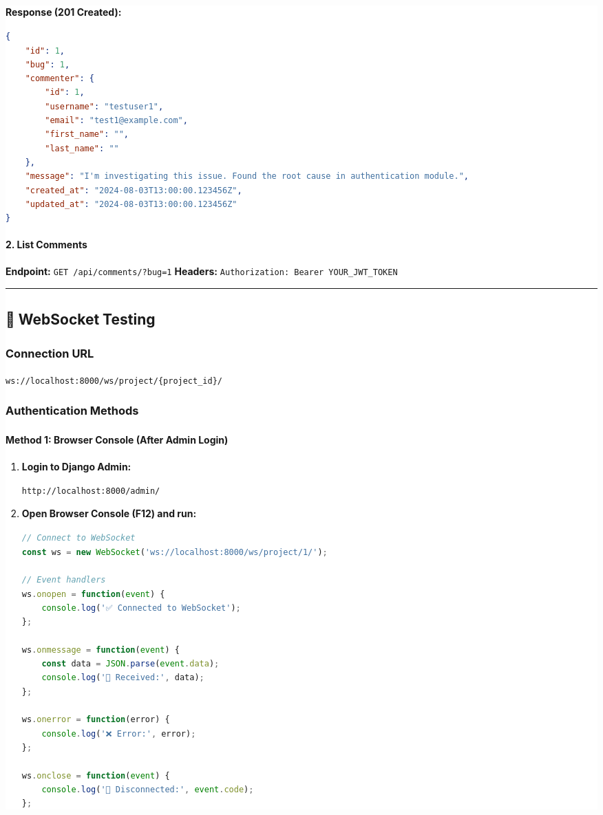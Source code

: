 **Response (201 Created):**
```json
{
    "id": 1,
    "bug": 1,
    "commenter": {
        "id": 1,
        "username": "testuser1",
        "email": "test1@example.com",
        "first_name": "",
        "last_name": ""
    },
    "message": "I'm investigating this issue. Found the root cause in authentication module.",
    "created_at": "2024-08-03T13:00:00.123456Z",
    "updated_at": "2024-08-03T13:00:00.123456Z"
}
```

#### 2. List Comments
**Endpoint:** `GET /api/comments/?bug=1`
**Headers:** `Authorization: Bearer YOUR_JWT_TOKEN`

---

## 🔌 WebSocket Testing

### Connection URL
```
ws://localhost:8000/ws/project/{project_id}/
```

### Authentication Methods

#### Method 1: Browser Console (After Admin Login)
1. **Login to Django Admin:**
   ```
   http://localhost:8000/admin/
   ```

2. **Open Browser Console (F12) and run:**
   ```javascript
   // Connect to WebSocket
   const ws = new WebSocket('ws://localhost:8000/ws/project/1/');

   // Event handlers
   ws.onopen = function(event) {
       console.log('✅ Connected to WebSocket');
   };

   ws.onmessage = function(event) {
       const data = JSON.parse(event.data);
       console.log('📨 Received:', data);
   };

   ws.onerror = function(error) {
       console.log('❌ Error:', error);
   };

   ws.onclose = function(event) {
       console.log('🔌 Disconnected:', event.code);
   };
   ```
